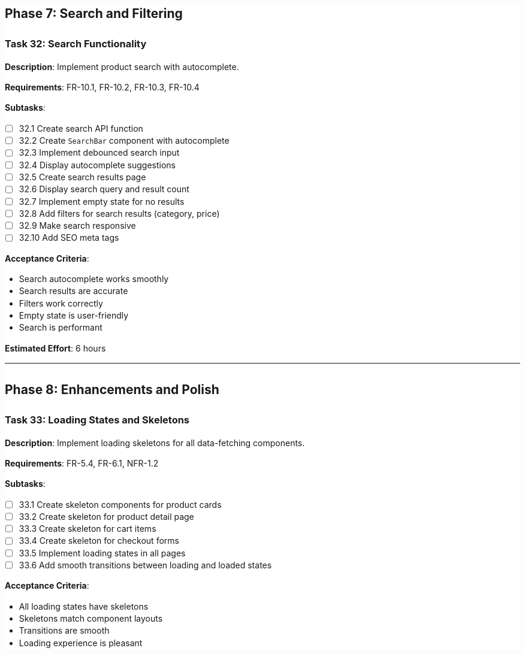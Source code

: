 
## Phase 7: Search and Filtering

### Task 32: Search Functionality

**Description**: Implement product search with autocomplete.

**Requirements**: FR-10.1, FR-10.2, FR-10.3, FR-10.4

**Subtasks**:
- [ ] 32.1 Create search API function
- [ ] 32.2 Create `SearchBar` component with autocomplete
- [ ] 32.3 Implement debounced search input
- [ ] 32.4 Display autocomplete suggestions
- [ ] 32.5 Create search results page
- [ ] 32.6 Display search query and result count
- [ ] 32.7 Implement empty state for no results
- [ ] 32.8 Add filters for search results (category, price)
- [ ] 32.9 Make search responsive
- [ ] 32.10 Add SEO meta tags

**Acceptance Criteria**:
- Search autocomplete works smoothly
- Search results are accurate
- Filters work correctly
- Empty state is user-friendly
- Search is performant

**Estimated Effort**: 6 hours

---

## Phase 8: Enhancements and Polish

### Task 33: Loading States and Skeletons

**Description**: Implement loading skeletons for all data-fetching components.

**Requirements**: FR-5.4, FR-6.1, NFR-1.2

**Subtasks**:
- [ ] 33.1 Create skeleton components for product cards
- [ ] 33.2 Create skeleton for product detail page
- [ ] 33.3 Create skeleton for cart items
- [ ] 33.4 Create skeleton for checkout forms
- [ ] 33.5 Implement loading states in all pages
- [ ] 33.6 Add smooth transitions between loading and loaded states

**Acceptance Criteria**:
- All loading states have skeletons
- Skeletons match component layouts
- Transitions are smooth
- Loading experience is pleasant
